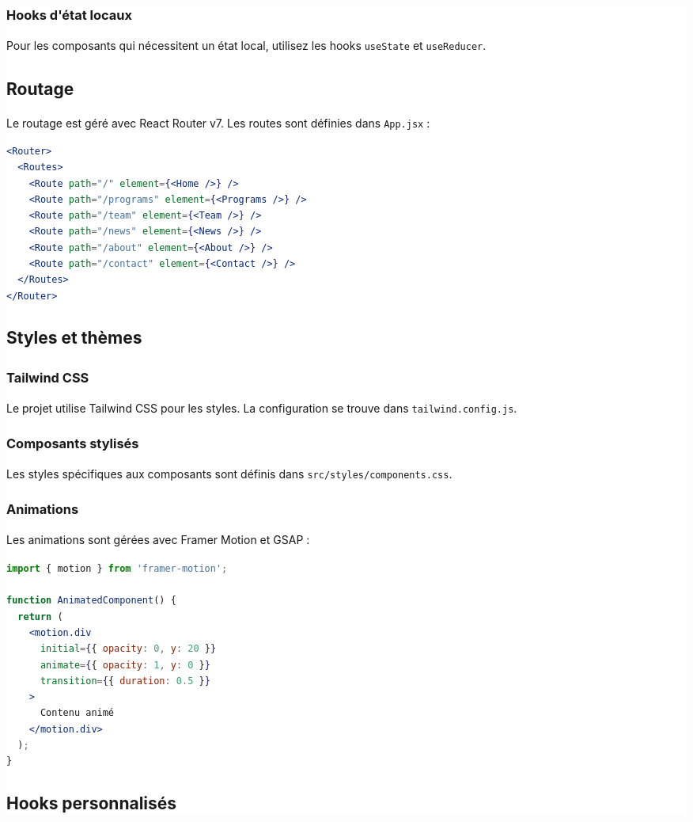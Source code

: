 ### Hooks d'état locaux

Pour les composants qui nécessitent un état local, utilisez les hooks `useState` et `useReducer`.

## Routage

Le routage est géré avec React Router v7. Les routes sont définies dans `App.jsx` :

```jsx
<Router>
  <Routes>
    <Route path="/" element={<Home />} />
    <Route path="/programs" element={<Programs />} />
    <Route path="/team" element={<Team />} />
    <Route path="/news" element={<News />} />
    <Route path="/about" element={<About />} />
    <Route path="/contact" element={<Contact />} />
  </Routes>
</Router>
```

## Styles et thèmes

### Tailwind CSS

Le projet utilise Tailwind CSS pour les styles. La configuration se trouve dans `tailwind.config.js`.

### Composants stylisés

Les styles spécifiques aux composants sont définis dans `src/styles/components.css`.

### Animations

Les animations sont gérées avec Framer Motion et GSAP :

```jsx
import { motion } from 'framer-motion';

function AnimatedComponent() {
  return (
    <motion.div
      initial={{ opacity: 0, y: 20 }}
      animate={{ opacity: 1, y: 0 }}
      transition={{ duration: 0.5 }}
    >
      Contenu animé
    </motion.div>
  );
}
```

## Hooks personnalisés
